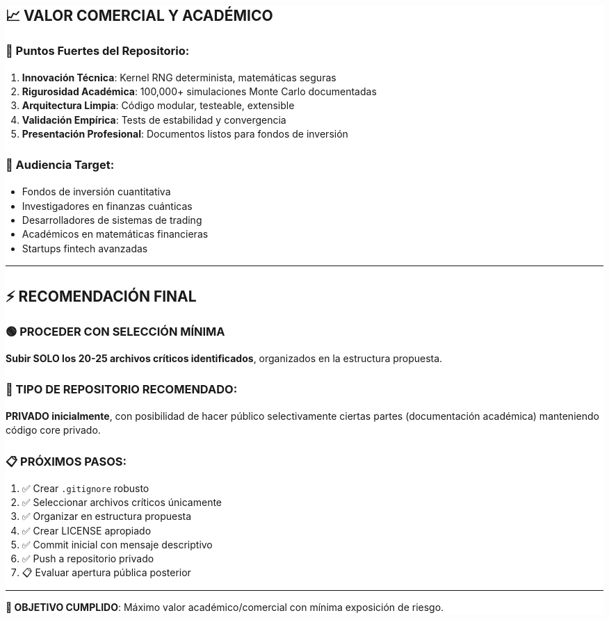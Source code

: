 
## **📈 VALOR COMERCIAL Y ACADÉMICO**

### **💎 Puntos Fuertes del Repositorio:**
1. **Innovación Técnica**: Kernel RNG determinista, matemáticas seguras
2. **Rigurosidad Académica**: 100,000+ simulaciones Monte Carlo documentadas  
3. **Arquitectura Limpia**: Código modular, testeable, extensible
4. **Validación Empírica**: Tests de estabilidad y convergencia
5. **Presentación Profesional**: Documentos listos para fondos de inversión

### **🎯 Audiencia Target:**
- Fondos de inversión cuantitativa
- Investigadores en finanzas cuánticas
- Desarrolladores de sistemas de trading
- Académicos en matemáticas financieras
- Startups fintech avanzadas

---

## **⚡ RECOMENDACIÓN FINAL**

### **🟢 PROCEDER CON SELECCIÓN MÍNIMA**
**Subir SOLO los 20-25 archivos críticos identificados**, organizados en la estructura propuesta.

### **🔐 TIPO DE REPOSITORIO RECOMENDADO:**
**PRIVADO inicialmente**, con posibilidad de hacer público selectivamente ciertas partes (documentación académica) manteniendo código core privado.

### **📋 PRÓXIMOS PASOS:**
1. ✅ Crear `.gitignore` robusto
2. ✅ Seleccionar archivos críticos únicamente  
3. ✅ Organizar en estructura propuesta
4. ✅ Crear LICENSE apropiado
5. ✅ Commit inicial con mensaje descriptivo
6. ✅ Push a repositorio privado
7. 📋 Evaluar apertura pública posterior

---

**🎯 OBJETIVO CUMPLIDO**: Máximo valor académico/comercial con mínima exposición de riesgo.
